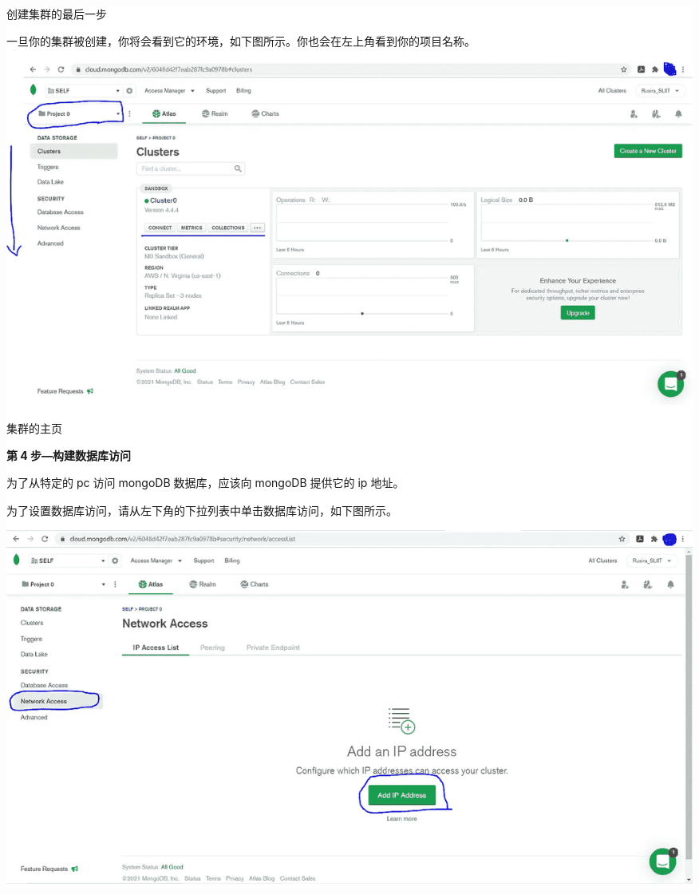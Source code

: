 创建集群的最后一步

一旦你的集群被创建，你将会看到它的环境，如下图所示。你也会在左上角看到你的项目名称。

![](img/01571925b6cc5c7ef5da828be7124d98.png)

集群的主页

**第 4 步—构建数据库访问**

为了从特定的 pc 访问 mongoDB 数据库，应该向 mongoDB 提供它的 ip 地址。

为了设置数据库访问，请从左下角的下拉列表中单击数据库访问，如下图所示。

![](img/751c64c9e7e5bfb2fe3480506f1f3e3b.png)
